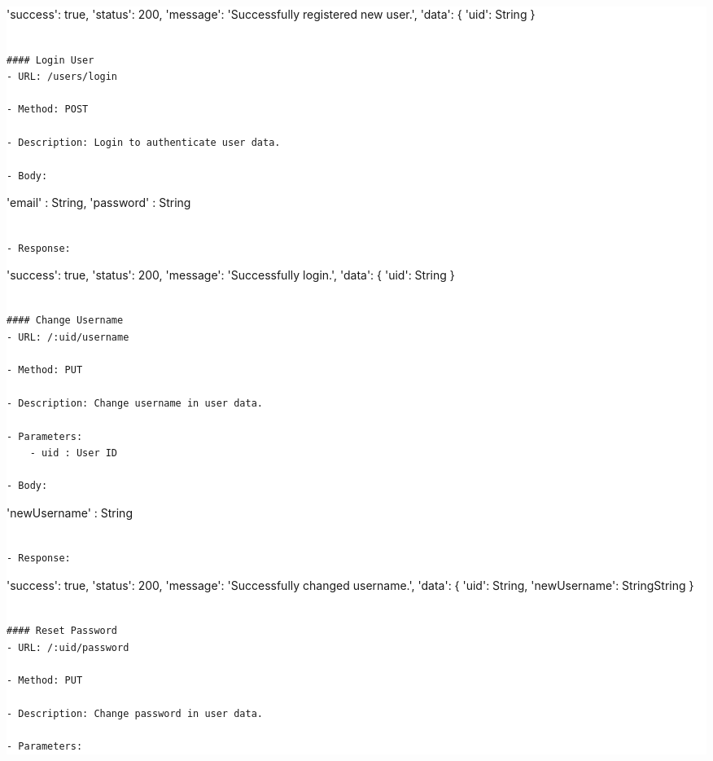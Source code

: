 'success': true,
'status': 200,
'message': 'Successfully registered new user.',
'data': {
    'uid': String
}
```

#### Login User
- URL: /users/login

- Method: POST

- Description: Login to authenticate user data.

- Body:
```
'email' : String,
'password' : String
```

- Response:
```
'success': true,
'status': 200,
'message': 'Successfully login.',
'data': {
    'uid': String
}
```

#### Change Username
- URL: /:uid/username

- Method: PUT

- Description: Change username in user data.

- Parameters:
    - uid : User ID

- Body:
```
'newUsername' : String
```

- Response:
```
'success': true,
'status': 200,
'message': 'Successfully changed username.',
'data': {
    'uid': String,
    'newUsername': StringString
}
```

#### Reset Password
- URL: /:uid/password

- Method: PUT

- Description: Change password in user data.

- Parameters:
```